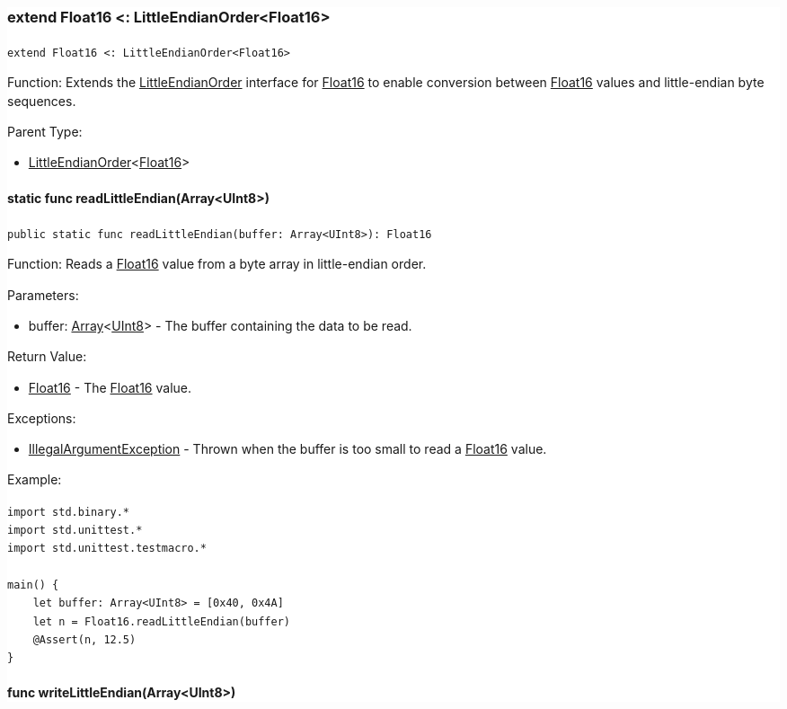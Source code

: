 ### extend Float16 <: LittleEndianOrder\<Float16>

```cangjie
extend Float16 <: LittleEndianOrder<Float16>
```

Function: Extends the [LittleEndianOrder](binary_package_interfaces.md#interface-littleendianordert) interface for [Float16](../../core/core_package_api/core_package_intrinsics.md#float16) to enable conversion between [Float16](../../core/core_package_api/core_package_intrinsics.md#float16) values and little-endian byte sequences.

Parent Type:

- [LittleEndianOrder](#interface-littleendianordert)\<[Float16](../../core/core_package_api/core_package_intrinsics.md#float16)>

#### static func readLittleEndian(Array\<UInt8>)

```cangjie
public static func readLittleEndian(buffer: Array<UInt8>): Float16
```

Function: Reads a [Float16](../../core/core_package_api/core_package_intrinsics.md#float16) value from a byte array in little-endian order.

Parameters:

- buffer: [Array](../../core/core_package_api/core_package_structs.md#struct-arrayt)\<[UInt8](../../core/core_package_api/core_package_intrinsics.md#uint8)> - The buffer containing the data to be read.

Return Value:

- [Float16](../../core/core_package_api/core_package_intrinsics.md#float16) - The [Float16](../../core/core_package_api/core_package_intrinsics.md#float16) value.

Exceptions:

- [IllegalArgumentException](../../core/core_package_api/core_package_exceptions.md#class-illegalargumentexception) - Thrown when the buffer is too small to read a [Float16](../../core/core_package_api/core_package_intrinsics.md#float16) value.

Example:


```cangjie
import std.binary.*
import std.unittest.*
import std.unittest.testmacro.*

main() {
    let buffer: Array<UInt8> = [0x40, 0x4A]
    let n = Float16.readLittleEndian(buffer)
    @Assert(n, 12.5)
}
```

#### func writeLittleEndian(Array\<UInt8>)
